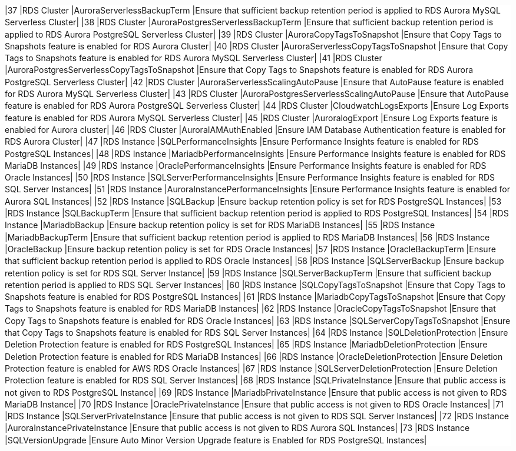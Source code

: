 |37		|RDS Cluster	|AuroraServerlessBackupTerm	|Ensure that sufficient backup retention period is applied to RDS Aurora MySQL Serverless Cluster|
|38		|RDS Cluster	|AuroraPostgresServerlessBackupTerm	|Ensure that sufficient backup retention period is applied to RDS Aurora PostgreSQL Serverless Cluster|
|39		|RDS Cluster	|AuroraCopyTagsToSnapshot	|Ensure that Copy Tags to Snapshots feature is enabled for RDS Aurora Cluster|
|40		|RDS Cluster	|AuroraServerlessCopyTagsToSnapshot	|Ensure that Copy Tags to Snapshots feature is enabled for RDS Aurora MySQL Serverless Cluster|
|41		|RDS Cluster	|AuroraPostgresServerlessCopyTagsToSnapshot	|Ensure that Copy Tags to Snapshots feature is enabled for RDS Aurora PostgreSQL Serverless Cluster|
|42		|RDS Cluster	|AuroraServerlessScalingAutoPause	|Ensure that AutoPause feature is enabled for RDS Aurora MySQL Serverless Cluster|
|43		|RDS Cluster	|AuroraPostgresServerlessScalingAutoPause	|Ensure that AutoPause feature is enabled for RDS Aurora PostgreSQL Serverless Cluster|
|44		|RDS Cluster	|CloudwatchLogsExports 	|Ensure Log Exports feature is enabled for RDS Aurora MySQL Serverless Cluster|
|45		|RDS Cluster	|AuroralogExport	|Ensure Log Exports feature is enabled for Aurora cluster|
|46		|RDS Cluster	|AuroraIAMAuthEnabled	|Ensure IAM Database Authentication feature is enabled for RDS Aurora Cluster|
|47		|RDS Instance	|SQLPerformanceInsights	|Ensure Performance Insights feature is enabled for RDS PostgreSQL Instances|
|48		|RDS Instance	|MariadbPerformanceInsights	|Ensure Performance Insights feature is enabled for RDS MariaDB Instances|
|49		|RDS Instance	|OraclePerformanceInsights	|Ensure Performance Insights feature is enabled for RDS Oracle Instances|
|50		|RDS Instance	|SQLServerPerformanceInsights	|Ensure Performance Insights feature is enabled for RDS SQL Server Instances|
|51		|RDS Instance	|AuroraInstancePerformanceInsights	|Ensure Performance Insights feature is enabled for Aurora SQL Instances|
|52		|RDS Instance	|SQLBackup	|Ensure backup retention policy is set for RDS PostgreSQL Instances|
|53		|RDS Instance	|SQLBackupTerm	|Ensure that sufficient backup retention period is applied to RDS PostgreSQL Instances|
|54		|RDS Instance	|MariadbBackup	|Ensure backup retention policy is set for RDS MariaDB Instances|
|55		|RDS Instance	|MariadbBackupTerm	|Ensure that sufficient backup retention period is applied to RDS MariaDB Instances|
|56		|RDS Instance	|OracleBackup	|Ensure backup retention policy is set for RDS Oracle Instances|
|57		|RDS Instance	|OracleBackupTerm	|Ensure that sufficient backup retention period is applied to RDS Oracle Instances|
|58		|RDS Instance	|SQLServerBackup	|Ensure backup retention policy is set for RDS SQL Server Instance|
|59		|RDS Instance	|SQLServerBackupTerm	|Ensure that sufficient backup retention period is applied to RDS SQL Server Instances|
|60		|RDS Instance	|SQLCopyTagsToSnapshot	|Ensure that Copy Tags to Snapshots feature is enabled for RDS PostgreSQL Instances|
|61		|RDS Instance	|MariadbCopyTagsToSnapshot	|Ensure that Copy Tags to Snapshots feature is enabled for RDS MariaDB Instances|
|62		|RDS Instance	|OracleCopyTagsToSnapshot	|Ensure that Copy Tags to Snapshots feature is enabled for RDS Oracle Instances|
|63		|RDS Instance	|SQLServerCopyTagsToSnapshot	|Ensure that Copy Tags to Snapshots feature is enabled for RDS SQL Server Instances|
|64		|RDS Instance	|SQLDeletionProtection	|Ensure Deletion Protection feature is enabled for RDS PostgreSQL Instances|
|65		|RDS Instance	|MariadbDeletionProtection	|Ensure Deletion Protection feature is enabled for RDS MariaDB Instances|
|66		|RDS Instance	|OracleDeletionProtection	|Ensure Deletion Protection feature is enabled for AWS RDS Oracle Instances|
|67		|RDS Instance	|SQLServerDeletionProtection	|Ensure Deletion Protection feature is enabled for RDS SQL Server Instances|
|68		|RDS Instance	|SQLPrivateInstance	|Ensure that public access is not given to RDS PostgreSQL Instance|
|69		|RDS Instance	|MariadbPrivateInstance	|Ensure that public access is not given to RDS MariaDB Instance|
|70		|RDS Instance	|OraclePrivateInstance	|Ensure that public access is not given to RDS Oracle Instances|
|71		|RDS Instance	|SQLServerPrivateInstance	|Ensure that public access is not given to RDS SQL Server Instances|
|72		|RDS Instance	|AuroraInstancePrivateInstance	|Ensure that public access is not given to RDS Aurora SQL Instances|
|73		|RDS Instance	|SQLVersionUpgrade	|Ensure Auto Minor Version Upgrade feature is Enabled for RDS PostgreSQL Instances|